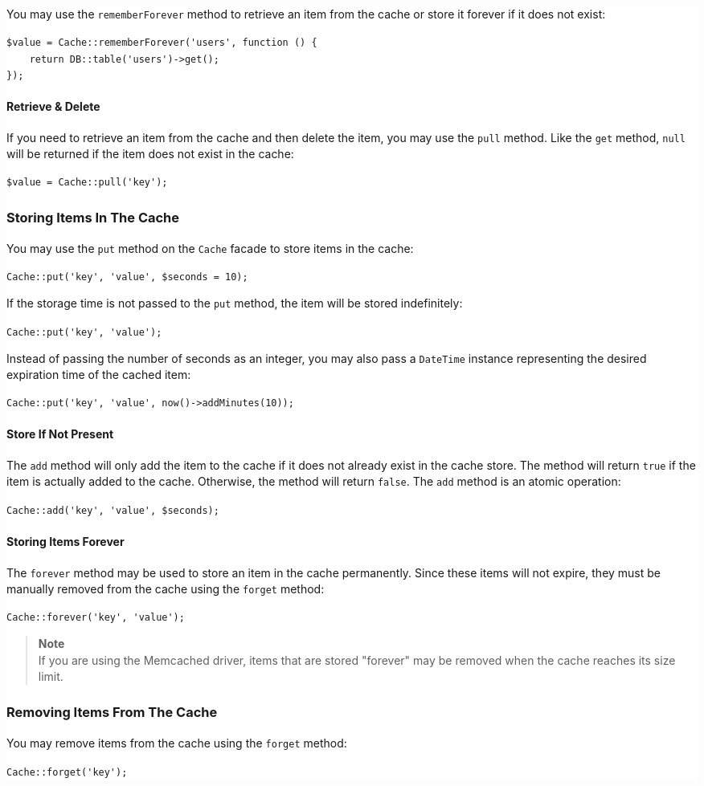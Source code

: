 You may use the `rememberForever` method to retrieve an item from the cache or store it forever if it does not exist:

    $value = Cache::rememberForever('users', function () {
        return DB::table('users')->get();
    });

<a name="retrieve-delete"></a>
#### Retrieve & Delete

If you need to retrieve an item from the cache and then delete the item, you may use the `pull` method. Like the `get` method, `null` will be returned if the item does not exist in the cache:

    $value = Cache::pull('key');

<a name="storing-items-in-the-cache"></a>
### Storing Items In The Cache

You may use the `put` method on the `Cache` facade to store items in the cache:

    Cache::put('key', 'value', $seconds = 10);

If the storage time is not passed to the `put` method, the item will be stored indefinitely:

    Cache::put('key', 'value');

Instead of passing the number of seconds as an integer, you may also pass a `DateTime` instance representing the desired expiration time of the cached item:

    Cache::put('key', 'value', now()->addMinutes(10));

<a name="store-if-not-present"></a>
#### Store If Not Present

The `add` method will only add the item to the cache if it does not already exist in the cache store. The method will return `true` if the item is actually added to the cache. Otherwise, the method will return `false`. The `add` method is an atomic operation:

    Cache::add('key', 'value', $seconds);

<a name="storing-items-forever"></a>
#### Storing Items Forever

The `forever` method may be used to store an item in the cache permanently. Since these items will not expire, they must be manually removed from the cache using the `forget` method:

    Cache::forever('key', 'value');

> **Note**  
> If you are using the Memcached driver, items that are stored "forever" may be removed when the cache reaches its size limit.

<a name="removing-items-from-the-cache"></a>
### Removing Items From The Cache

You may remove items from the cache using the `forget` method:

    Cache::forget('key');
